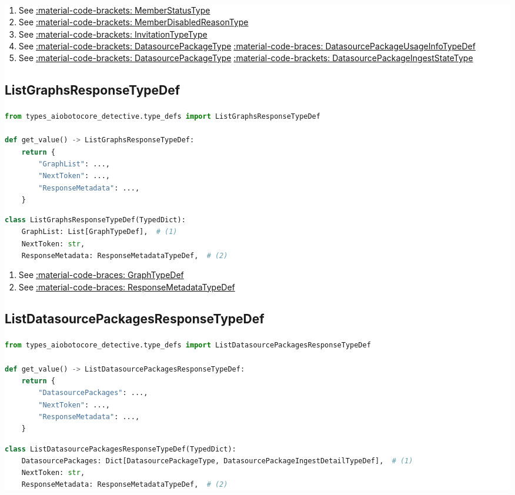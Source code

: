 ```python title="Definition"
```

1. See [:material-code-brackets: MemberStatusType](./literals.md#memberstatustype) 
2. See [:material-code-brackets: MemberDisabledReasonType](./literals.md#memberdisabledreasontype) 
3. See [:material-code-brackets: InvitationTypeType](./literals.md#invitationtypetype) 
4. See [:material-code-brackets: DatasourcePackageType](./literals.md#datasourcepackagetype) [:material-code-braces: DatasourcePackageUsageInfoTypeDef](./type_defs.md#datasourcepackageusageinfotypedef) 
5. See [:material-code-brackets: DatasourcePackageType](./literals.md#datasourcepackagetype) [:material-code-brackets: DatasourcePackageIngestStateType](./literals.md#datasourcepackageingeststatetype) 
## ListGraphsResponseTypeDef

```python title="Usage Example"
from types_aiobotocore_detective.type_defs import ListGraphsResponseTypeDef

def get_value() -> ListGraphsResponseTypeDef:
    return {
        "GraphList": ...,
        "NextToken": ...,
        "ResponseMetadata": ...,
    }
```

```python title="Definition"
class ListGraphsResponseTypeDef(TypedDict):
    GraphList: List[GraphTypeDef],  # (1)
    NextToken: str,
    ResponseMetadata: ResponseMetadataTypeDef,  # (2)
```

1. See [:material-code-braces: GraphTypeDef](./type_defs.md#graphtypedef) 
2. See [:material-code-braces: ResponseMetadataTypeDef](./type_defs.md#responsemetadatatypedef) 
## ListDatasourcePackagesResponseTypeDef

```python title="Usage Example"
from types_aiobotocore_detective.type_defs import ListDatasourcePackagesResponseTypeDef

def get_value() -> ListDatasourcePackagesResponseTypeDef:
    return {
        "DatasourcePackages": ...,
        "NextToken": ...,
        "ResponseMetadata": ...,
    }
```

```python title="Definition"
class ListDatasourcePackagesResponseTypeDef(TypedDict):
    DatasourcePackages: Dict[DatasourcePackageType, DatasourcePackageIngestDetailTypeDef],  # (1)
    NextToken: str,
    ResponseMetadata: ResponseMetadataTypeDef,  # (2)
```
